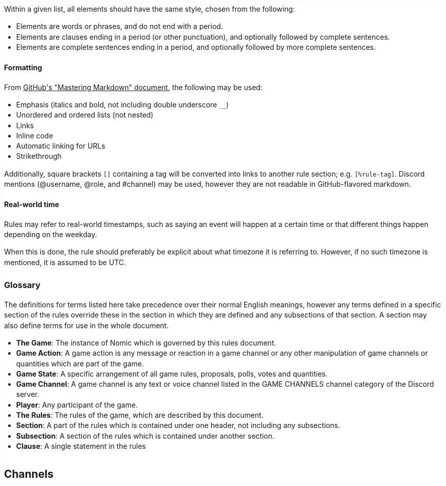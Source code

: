 Within a given list, all elements should have the same style, chosen from the following:

* Elements are words or phrases, and do not end with a period.
* Elements are clauses ending in a period (or other punctuation), and optionally followed by complete sentences.
* Elements are complete sentences ending in a period, and optionally followed by more complete sentences.

#### <a name='style-formatting'/> Formatting

From [GitHub's "Mastering Markdown" document](https://guides.github.com/features/mastering-markdown/), the following may be used:

* Emphasis (italics and bold, not including double underscore `__`)
* Unordered and ordered lists (not nested)
* Links
* Inline code
* Automatic linking for URLs
* Strikethrough

Additionally, square brackets `[]` containing a tag will be converted into links to another rule section; e.g. `[%rule-tag]`. Discord mentions (@username, @role, and #channel) may be used, however they are not readable in GitHub-flavored markdown.

#### <a name='time'/> Real-world time

Rules may refer to real-world timestamps, such as saying an event will happen at a certain time or  that different things happen depending on the weekday.

When this is done, the rule should preferably be explicit about what timezone it is referring to. However, if no such timezone is mentioned, it is assumed to be UTC.

### <a name='glossary'/> Glossary

The definitions for terms listed here take precedence over their normal English meanings, however any terms defined in a specific section of the rules override these in the section in which they are defined and any subsections of that section. A section may also define terms for use in the whole document.

* **The Game**: The instance of Nomic which is governed by this rules document.
* **Game Action**: A game action is any message or reaction in a game channel or any other manipulation of game channels or quantities which are part of the game.
* **Game State**: A specific arrangement of all game rules, proposals, polls, votes and quantities.
* **Game Channel**: A game channel is any text or voice channel listed in the GAME CHANNELS channel category of the Discord server.
* **Player**: Any participant of the game.
* **The Rules**: The rules of the game, which are described by this document.
* **Section**: A part of the rules which is contained under one header, not including any subsections.
* **Subsection**: A section of the rules which is contained under another section.
* **Clause**: A single statement in the rules

## <a name='channels'/> Channels
